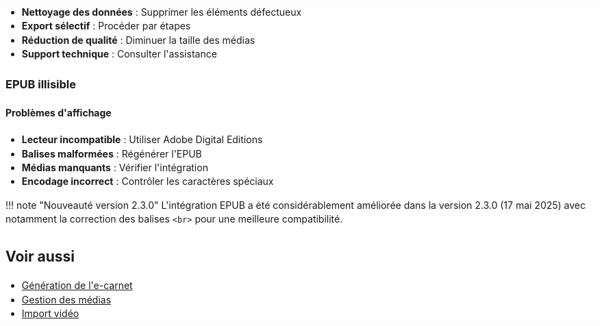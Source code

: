 - **Nettoyage des données** : Supprimer les éléments défectueux
- **Export sélectif** : Procéder par étapes
- **Réduction de qualité** : Diminuer la taille des médias
- **Support technique** : Consulter l'assistance

### EPUB illisible

#### Problèmes d'affichage

- **Lecteur incompatible** : Utiliser Adobe Digital Editions
- **Balises malformées** : Régénérer l'EPUB
- **Médias manquants** : Vérifier l'intégration
- **Encodage incorrect** : Contrôler les caractères spéciaux

!!! note "Nouveauté version 2.3.0"
    L'intégration EPUB a été considérablement améliorée dans la version 2.3.0 (17 mai 2025) avec notamment la correction des balises `<br>` pour une meilleure compatibilité.

## Voir aussi

- [Génération de l'e-carnet](30-GenererECarnet.md)
- [Gestion des médias](40-GestionMediasAvancee.md)
- [Import vidéo](31-ImportVideo.md)